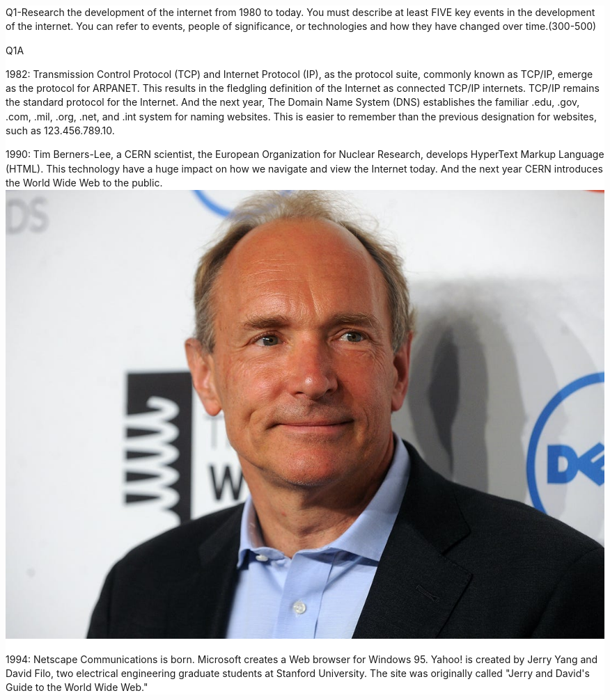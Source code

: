 Q1-Research the development of the internet from 1980 to today. You must describe at least FIVE key events in the development of the internet. You can refer to events, people of significance, or technologies and how they have changed over time.(300-500)

Q1A

1982: Transmission Control Protocol (TCP) and Internet Protocol (IP), as the protocol suite, commonly known as TCP/IP, emerge as the protocol for ARPANET. This results in the fledgling definition of the Internet as connected TCP/IP internets. TCP/IP remains the standard protocol for the Internet. And the next year, The Domain Name System (DNS) establishes the familiar .edu, .gov, .com, .mil, .org, .net, and .int system for naming websites. This is easier to remember than the previous designation for websites, such as 123.456.789.10.

1990: Tim Berners-Lee, a CERN scientist, the European Organization for Nuclear Research, develops HyperText Markup Language (HTML). This technology have a huge impact on how we navigate and view the Internet today. And the next year CERN introduces the World Wide Web to the public.
![Tim pic](./docs/Tim.jpeg)

1994: Netscape Communications is born. Microsoft creates a Web browser for Windows 95. Yahoo! is created by Jerry Yang and David Filo, two electrical engineering graduate students at Stanford University. The site was originally called "Jerry and David's Guide to the World Wide Web."